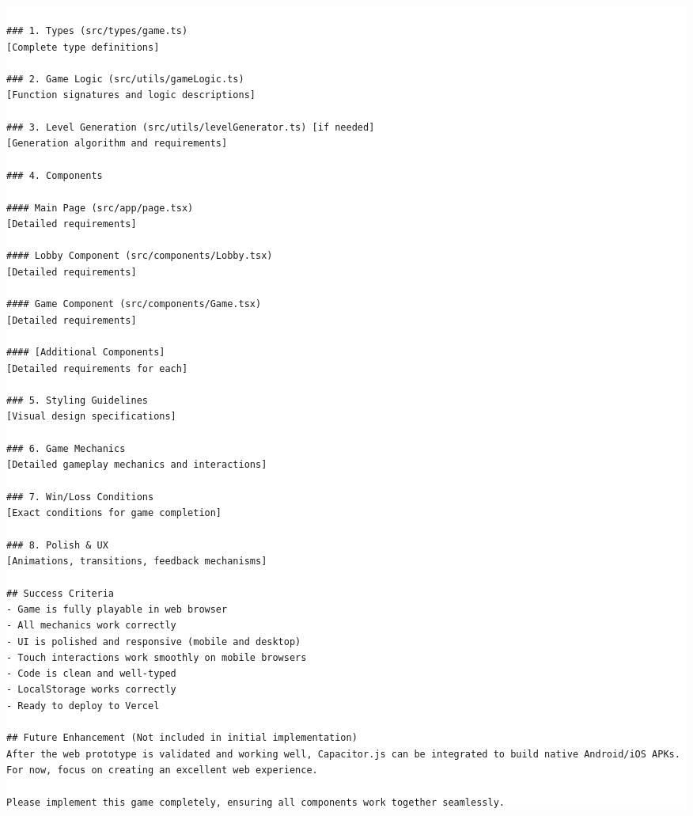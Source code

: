 ```

### 1. Types (src/types/game.ts)
[Complete type definitions]

### 2. Game Logic (src/utils/gameLogic.ts)
[Function signatures and logic descriptions]

### 3. Level Generation (src/utils/levelGenerator.ts) [if needed]
[Generation algorithm and requirements]

### 4. Components

#### Main Page (src/app/page.tsx)
[Detailed requirements]

#### Lobby Component (src/components/Lobby.tsx)
[Detailed requirements]

#### Game Component (src/components/Game.tsx)
[Detailed requirements]

#### [Additional Components]
[Detailed requirements for each]

### 5. Styling Guidelines
[Visual design specifications]

### 6. Game Mechanics
[Detailed gameplay mechanics and interactions]

### 7. Win/Loss Conditions
[Exact conditions for game completion]

### 8. Polish & UX
[Animations, transitions, feedback mechanisms]

## Success Criteria
- Game is fully playable in web browser
- All mechanics work correctly
- UI is polished and responsive (mobile and desktop)
- Touch interactions work smoothly on mobile browsers
- Code is clean and well-typed
- LocalStorage works correctly
- Ready to deploy to Vercel

## Future Enhancement (Not included in initial implementation)
After the web prototype is validated and working well, Capacitor.js can be integrated to build native Android/iOS APKs. For now, focus on creating an excellent web experience.

Please implement this game completely, ensuring all components work together seamlessly.
```

